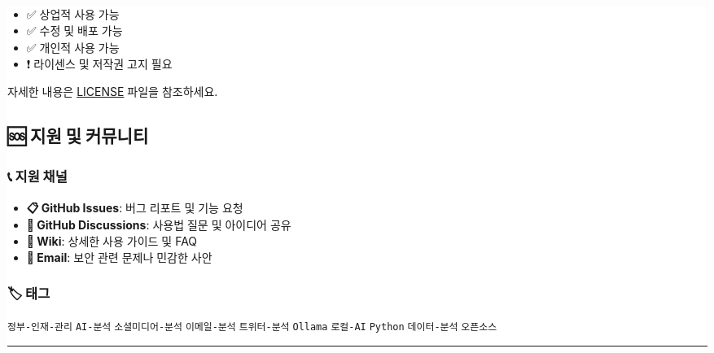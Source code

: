 - ✅ 상업적 사용 가능
- ✅ 수정 및 배포 가능
- ✅ 개인적 사용 가능
- ❗ 라이센스 및 저작권 고지 필요

자세한 내용은 [LICENSE](LICENSE) 파일을 참조하세요.

## 🆘 지원 및 커뮤니티

### 📞 지원 채널
- **📋 GitHub Issues**: 버그 리포트 및 기능 요청
- **💬 GitHub Discussions**: 사용법 질문 및 아이디어 공유
- **📖 Wiki**: 상세한 사용 가이드 및 FAQ
- **📧 Email**: 보안 관련 문제나 민감한 사안

### 🏷️ 태그
`정부-인재-관리` `AI-분석` `소셜미디어-분석` `이메일-분석` `트위터-분석` `Ollama` `로컬-AI` `Python` `데이터-분석` `오픈소스`

---
